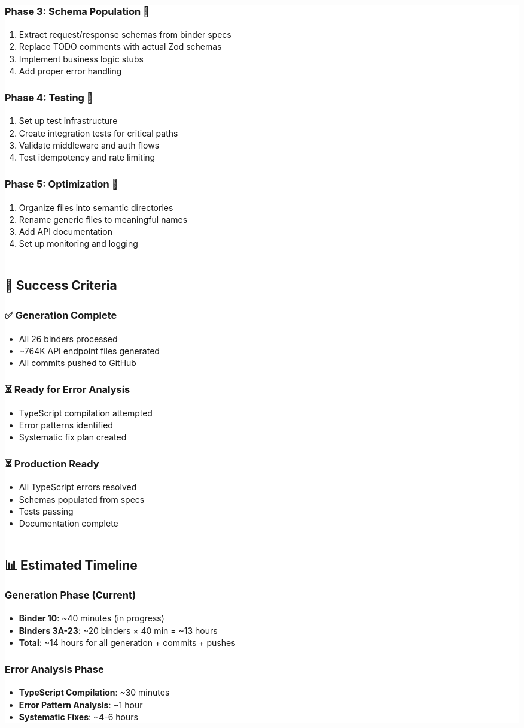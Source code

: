 ### Phase 3: Schema Population 📝
1. Extract request/response schemas from binder specs
2. Replace TODO comments with actual Zod schemas
3. Implement business logic stubs
4. Add proper error handling

### Phase 4: Testing 🧪
1. Set up test infrastructure
2. Create integration tests for critical paths
3. Validate middleware and auth flows
4. Test idempotency and rate limiting

### Phase 5: Optimization 🚀
1. Organize files into semantic directories
2. Rename generic files to meaningful names
3. Add API documentation
4. Set up monitoring and logging

---

## 🎯 Success Criteria

### ✅ Generation Complete
- All 26 binders processed
- ~764K API endpoint files generated
- All commits pushed to GitHub

### ⏳ Ready for Error Analysis
- TypeScript compilation attempted
- Error patterns identified
- Systematic fix plan created

### ⏳ Production Ready
- All TypeScript errors resolved
- Schemas populated from specs
- Tests passing
- Documentation complete

---

## 📊 Estimated Timeline

### Generation Phase (Current)
- **Binder 10**: ~40 minutes (in progress)
- **Binders 3A-23**: ~20 binders × 40 min = ~13 hours
- **Total**: ~14 hours for all generation + commits + pushes

### Error Analysis Phase
- **TypeScript Compilation**: ~30 minutes
- **Error Pattern Analysis**: ~1 hour
- **Systematic Fixes**: ~4-6 hours
